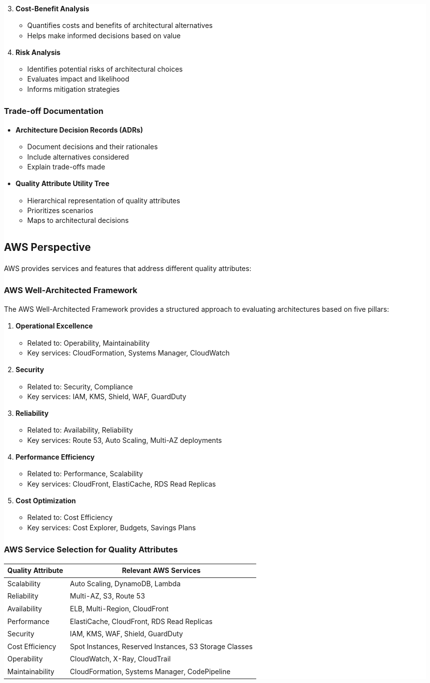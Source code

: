 3. **Cost-Benefit Analysis**
   - Quantifies costs and benefits of architectural alternatives
   - Helps make informed decisions based on value

4. **Risk Analysis**
   - Identifies potential risks of architectural choices
   - Evaluates impact and likelihood
   - Informs mitigation strategies

### Trade-off Documentation

- **Architecture Decision Records (ADRs)**
  - Document decisions and their rationales
  - Include alternatives considered
  - Explain trade-offs made

- **Quality Attribute Utility Tree**
  - Hierarchical representation of quality attributes
  - Prioritizes scenarios
  - Maps to architectural decisions

## AWS Perspective

AWS provides services and features that address different quality attributes:

### AWS Well-Architected Framework

The AWS Well-Architected Framework provides a structured approach to evaluating architectures based on five pillars:

1. **Operational Excellence**
   - Related to: Operability, Maintainability
   - Key services: CloudFormation, Systems Manager, CloudWatch

2. **Security**
   - Related to: Security, Compliance
   - Key services: IAM, KMS, Shield, WAF, GuardDuty

3. **Reliability**
   - Related to: Availability, Reliability
   - Key services: Route 53, Auto Scaling, Multi-AZ deployments

4. **Performance Efficiency**
   - Related to: Performance, Scalability
   - Key services: CloudFront, ElastiCache, RDS Read Replicas

5. **Cost Optimization**
   - Related to: Cost Efficiency
   - Key services: Cost Explorer, Budgets, Savings Plans

### AWS Service Selection for Quality Attributes

| Quality Attribute | Relevant AWS Services |
|------------------|----------------------|
| Scalability | Auto Scaling, DynamoDB, Lambda |
| Reliability | Multi-AZ, S3, Route 53 |
| Availability | ELB, Multi-Region, CloudFront |
| Performance | ElastiCache, CloudFront, RDS Read Replicas |
| Security | IAM, KMS, WAF, Shield, GuardDuty |
| Cost Efficiency | Spot Instances, Reserved Instances, S3 Storage Classes |
| Operability | CloudWatch, X-Ray, CloudTrail |
| Maintainability | CloudFormation, Systems Manager, CodePipeline |